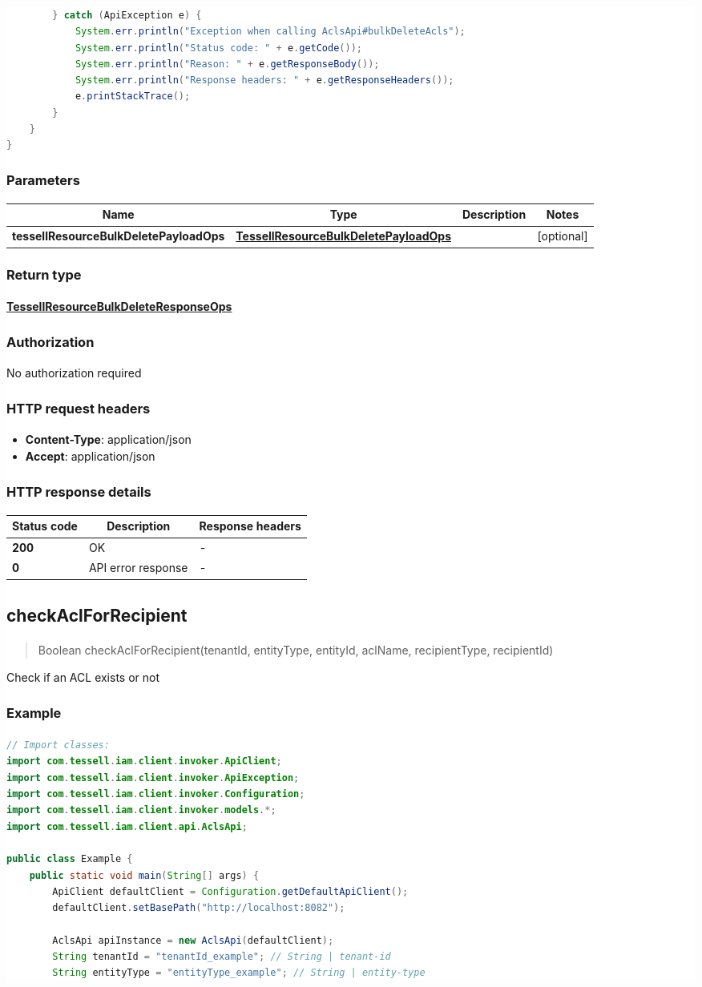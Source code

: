 ```java
        } catch (ApiException e) {
            System.err.println("Exception when calling AclsApi#bulkDeleteAcls");
            System.err.println("Status code: " + e.getCode());
            System.err.println("Reason: " + e.getResponseBody());
            System.err.println("Response headers: " + e.getResponseHeaders());
            e.printStackTrace();
        }
    }
}
```

### Parameters


Name | Type | Description  | Notes
------------- | ------------- | ------------- | -------------
 **tessellResourceBulkDeletePayloadOps** | [**TessellResourceBulkDeletePayloadOps**](TessellResourceBulkDeletePayloadOps.md)|  | [optional]

### Return type

[**TessellResourceBulkDeleteResponseOps**](TessellResourceBulkDeleteResponseOps.md)

### Authorization

No authorization required

### HTTP request headers

- **Content-Type**: application/json
- **Accept**: application/json


### HTTP response details
| Status code | Description | Response headers |
|-------------|-------------|------------------|
| **200** | OK |  -  |
| **0** | API error response |  -  |


## checkAclForRecipient

> Boolean checkAclForRecipient(tenantId, entityType, entityId, aclName, recipientType, recipientId)

Check if an ACL exists or not

### Example

```java
// Import classes:
import com.tessell.iam.client.invoker.ApiClient;
import com.tessell.iam.client.invoker.ApiException;
import com.tessell.iam.client.invoker.Configuration;
import com.tessell.iam.client.invoker.models.*;
import com.tessell.iam.client.api.AclsApi;

public class Example {
    public static void main(String[] args) {
        ApiClient defaultClient = Configuration.getDefaultApiClient();
        defaultClient.setBasePath("http://localhost:8082");

        AclsApi apiInstance = new AclsApi(defaultClient);
        String tenantId = "tenantId_example"; // String | tenant-id
        String entityType = "entityType_example"; // String | entity-type
```